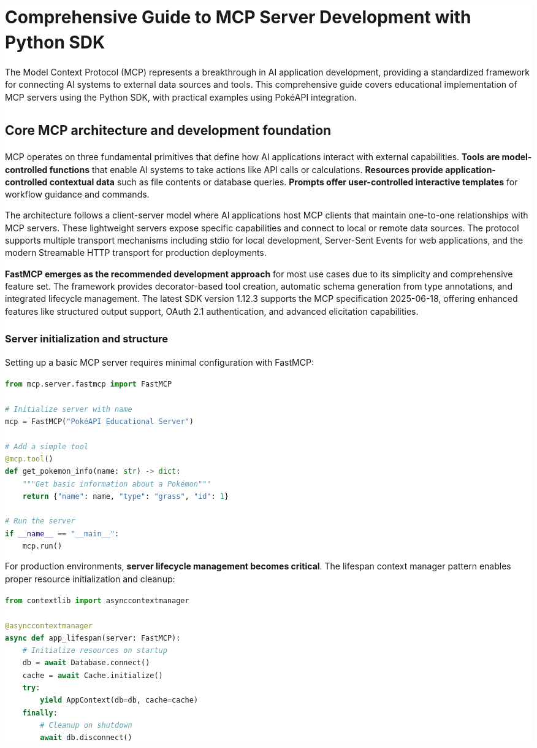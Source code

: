 # Comprehensive Guide to MCP Server Development with Python SDK

The Model Context Protocol (MCP) represents a breakthrough in AI application development, providing a standardized framework for connecting AI systems to external data sources and tools. This comprehensive guide covers educational implementation of MCP servers using the Python SDK, with practical examples using PokéAPI integration.

## Core MCP architecture and development foundation

MCP operates on three fundamental primitives that define how AI applications interact with external capabilities. **Tools are model-controlled functions** that enable AI systems to take actions like API calls or calculations. **Resources provide application-controlled contextual data** such as file contents or database queries. **Prompts offer user-controlled interactive templates** for workflow guidance and commands.

The architecture follows a client-server model where AI applications host MCP clients that maintain one-to-one relationships with MCP servers. These lightweight servers expose specific capabilities and connect to local or remote data sources. The protocol supports multiple transport mechanisms including stdio for local development, Server-Sent Events for web applications, and the modern Streamable HTTP transport for production deployments.

**FastMCP emerges as the recommended development approach** for most use cases due to its simplicity and comprehensive feature set. The framework provides decorator-based tool creation, automatic schema generation from type annotations, and integrated lifecycle management. The latest SDK version 1.12.3 supports the MCP specification 2025-06-18, offering enhanced features like structured output support, OAuth 2.1 authentication, and advanced elicitation capabilities.

### Server initialization and structure

Setting up a basic MCP server requires minimal configuration with FastMCP:

```python
from mcp.server.fastmcp import FastMCP

# Initialize server with name
mcp = FastMCP("PokéAPI Educational Server")

# Add a simple tool
@mcp.tool()
def get_pokemon_info(name: str) -> dict:
    """Get basic information about a Pokémon"""
    return {"name": name, "type": "grass", "id": 1}

# Run the server
if __name__ == "__main__":
    mcp.run()
```

For production environments, **server lifecycle management becomes critical**. The lifespan context manager pattern enables proper resource initialization and cleanup:

```python
from contextlib import asynccontextmanager

@asynccontextmanager
async def app_lifespan(server: FastMCP):
    # Initialize resources on startup
    db = await Database.connect()
    cache = await Cache.initialize()
    try:
        yield AppContext(db=db, cache=cache)
    finally:
        # Cleanup on shutdown
        await db.disconnect()
```